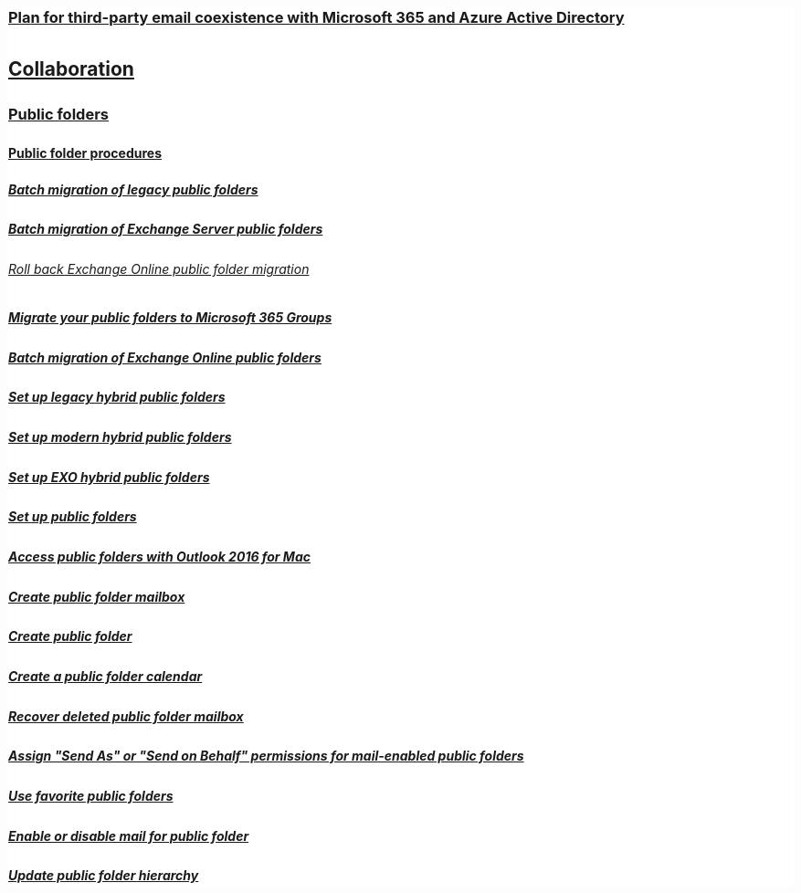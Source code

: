 ### [Plan for third-party email coexistence with Microsoft 365 and Azure Active Directory](../mailbox-migration/plan-to-coexist-with-third-party-messaging-and-aad-ds.md)
## [Collaboration](../collaboration-exo/collaboration-exo.md)
### [Public folders](../collaboration-exo/public-folders/public-folders.md)
#### [Public folder procedures](../collaboration-exo/public-folders/public-folder-procedures.md)
##### [Batch migration of legacy public folders](../collaboration-exo/public-folders/batch-migration-of-legacy-public-folders.md)
##### [Batch migration of Exchange Server public folders](https://docs.microsoft.com/Exchange/collaboration/public-folders/migrate-to-exchange-online)
###### [Roll back Exchange Online public folder migration](https://docs.microsoft.com/Exchange/collaboration/public-folders/roll-back-exchange-online-migration)
##### [Migrate your public folders to Microsoft 365 Groups](../collaboration-exo/public-folders/migrate-your-public-folders-to-microsoft-365-groups.md)
##### [Batch migration of Exchange Online public folders](../collaboration-exo/public-folders/batch-migration-of-exchange-online-public-folders.md)
##### [Set up legacy hybrid public folders](../collaboration-exo/public-folders/set-up-legacy-hybrid-public-folders.md)
##### [Set up modern hybrid public folders](../collaboration-exo/public-folders/set-up-modern-hybrid-public-folders.md)
##### [Set up EXO hybrid public folders](../collaboration-exo/public-folders/set-up-exo-hybrid-public-folders.md)
##### [Set up public folders](../collaboration-exo/public-folders/set-up-public-folders.md)
##### [Access public folders with Outlook 2016 for Mac](../collaboration-exo/public-folders/access-public-folders-with-outlook-2016-for-mac.md)
##### [Create public folder mailbox](../collaboration-exo/public-folders/create-public-folder-mailbox.md)
##### [Create public folder](../collaboration-exo/public-folders/create-public-folder.md)
##### [Create a public folder calendar](../collaboration-exo/public-folders/public-folders-calendar.md)
##### [Recover deleted public folder mailbox](../collaboration-exo/public-folders/recover-deleted-public-folder-mailbox.md)
##### [Assign "Send As" or "Send on Behalf" permissions for mail-enabled public folders](../collaboration-exo/public-folders/assign-permissions-mail-enabled-pfs.md)
##### [Use favorite public folders](../collaboration-exo/public-folders/use-favorite-public-folders.md)
##### [Enable or disable mail for public folder](../collaboration-exo/public-folders/enable-or-disable-mail-for-public-folder.md)
##### [Update public folder hierarchy](../collaboration-exo/public-folders/update-public-folder-hierarchy.md)